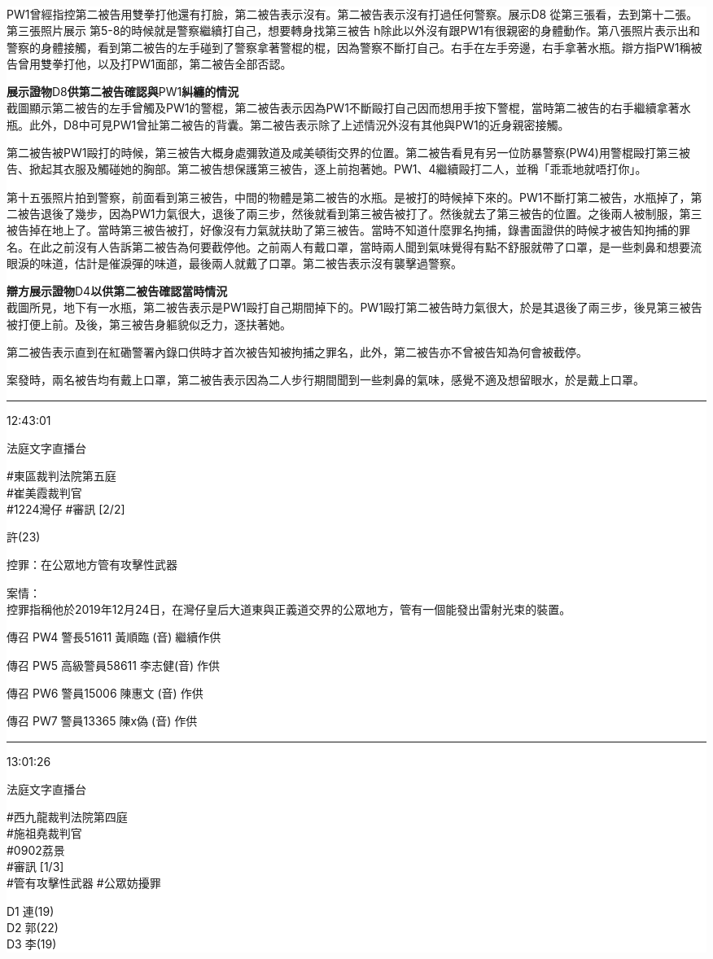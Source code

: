 PW1曾經指控第二被告用雙拳打他還有打臉，第二被告表示沒有。第二被告表示沒有打過任何警察。展示D8 從第三張看，去到第十二張。第三張照片展示 第5-8的時候就是警察繼續打自己，想要轉身找第三被告 h除此以外沒有跟PW1有很親密的身體動作。第八張照片表示出和警察的身體接觸，看到第二被告的左手碰到了警察拿著警棍的棍，因為警察不斷打自己。右手在左手旁邊，右手拿著水瓶。辯方指PW1稱被告曾用雙拳打他，以及打PW1面部，第二被告全部否認。  
  
**展示證物**D8**供第二被告確認與**PW1**糾纏的情況**  
截圖顯示第二被告的左手曾觸及PW1的警棍，第二被告表示因為PW1不斷毆打自己因而想用手按下警棍，當時第二被告的右手繼續拿著水瓶。此外，D8中可見PW1曾扯第二被告的背囊。第二被告表示除了上述情況外沒有其他與PW1的近身親密接觸。  
  
第二被告被PW1毆打的時候，第三被告大概身處彌敦道及咸美頓街交界的位置。第二被告看見有另一位防暴警察(PW4)用警棍毆打第三被告、掀起其衣服及觸碰她的胸部。第二被告想保護第三被告，逐上前抱著她。PW1、4繼續毆打二人，並稱「乖乖地就唔打你」。  
  
第十五張照片拍到警察，前面看到第三被告，中間的物體是第二被告的水瓶。是被打的時候掉下來的。PW1不斷打第二被告，水瓶掉了，第二被告退後了幾步，因為PW1力氣很大，退後了兩三步，然後就看到第三被告被打了。然後就去了第三被告的位置。之後兩人被制服，第三被告掉在地上了。當時第三被告被打，好像沒有力氣就扶助了第三被告。當時不知道什麼罪名拘捕，錄書面證供的時候才被告知拘捕的罪名。在此之前沒有人告訴第二被告為何要截停他。之前兩人有戴口罩，當時兩人聞到氣味覺得有點不舒服就帶了口罩，是一些刺鼻和想要流眼淚的味道，估計是催淚彈的味道，最後兩人就戴了口罩。第二被告表示沒有襲擊過警察。  
  
**辯方展示證物**D4**以供第二被告確認當時情況**  
截圖所見，地下有一水瓶，第二被告表示是PW1毆打自己期間掉下的。PW1毆打第二被告時力氣很大，於是其退後了兩三步，後見第三被告被打便上前。及後，第三被告身軀貌似乏力，逐扶著她。  
  
第二被告表示直到在紅磡警署內錄口供時才首次被告知被拘捕之罪名，此外，第二被告亦不曾被告知為何會被截停。  
  
案發時，兩名被告均有戴上口罩，第二被告表示因為二人步行期間聞到一些刺鼻的氣味，感覺不適及想留眼水，於是戴上口罩。

---
      
12:43:01

法庭文字直播台

\#東區裁判法院第五庭  
\#崔美霞裁判官  
\#1224灣仔 \#審訊 \[2/2\]  
  
許(23)  
  
控罪：在公眾地方管有攻擊性武器  
  
案情：  
控罪指稱他於2019年12月24日，在灣仔皇后大道東與正義道交界的公眾地方，管有一個能發出雷射光束的裝置。  
  
傳召 PW4 警長51611 黃順臨 (音) 繼續作供  
  
傳召 PW5 高級警員58611 李志健(音) 作供  
  
傳召 PW6 警員15006 陳惠文 (音) 作供  
  
傳召 PW7 警員13365 陳x偽 (音) 作供

---
      
13:01:26

法庭文字直播台

\#西九龍裁判法院第四庭  
\#施祖堯裁判官  
\#0902荔景  
\#審訊 \[1/3\]  
\#管有攻擊性武器 \#公眾妨擾罪  
  
D1 連(19)  
D2 郭(22)  
D3 李(19)  
  
